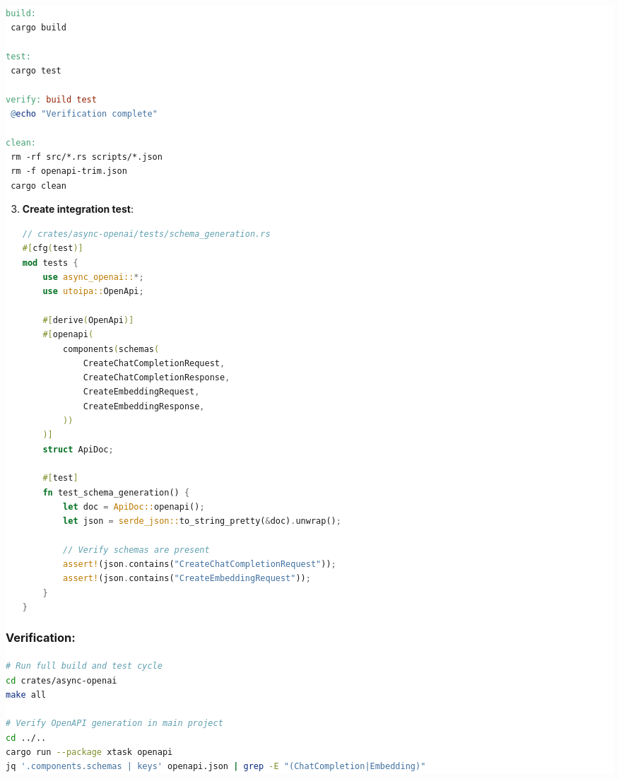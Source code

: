    ```makefile
   build:
   	cargo build

   test:
   	cargo test

   verify: build test
   	@echo "Verification complete"

   clean:
   	rm -rf src/*.rs scripts/*.json
   	rm -f openapi-trim.json
   	cargo clean
   ```

3. **Create integration test**:
   ```rust
   // crates/async-openai/tests/schema_generation.rs
   #[cfg(test)]
   mod tests {
       use async_openai::*;
       use utoipa::OpenApi;

       #[derive(OpenApi)]
       #[openapi(
           components(schemas(
               CreateChatCompletionRequest,
               CreateChatCompletionResponse,
               CreateEmbeddingRequest,
               CreateEmbeddingResponse,
           ))
       )]
       struct ApiDoc;

       #[test]
       fn test_schema_generation() {
           let doc = ApiDoc::openapi();
           let json = serde_json::to_string_pretty(&doc).unwrap();

           // Verify schemas are present
           assert!(json.contains("CreateChatCompletionRequest"));
           assert!(json.contains("CreateEmbeddingRequest"));
       }
   }
   ```

### Verification:
```bash
# Run full build and test cycle
cd crates/async-openai
make all

# Verify OpenAPI generation in main project
cd ../..
cargo run --package xtask openapi
jq '.components.schemas | keys' openapi.json | grep -E "(ChatCompletion|Embedding)"
```
